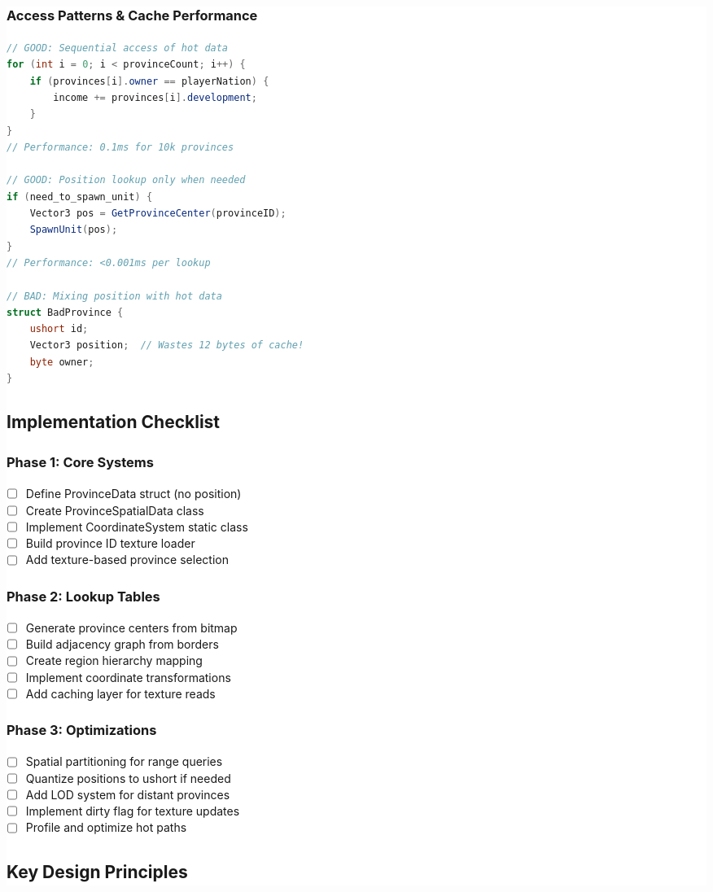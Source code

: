 ### Access Patterns & Cache Performance
```csharp
// GOOD: Sequential access of hot data
for (int i = 0; i < provinceCount; i++) {
    if (provinces[i].owner == playerNation) {
        income += provinces[i].development;
    }
}
// Performance: 0.1ms for 10k provinces

// GOOD: Position lookup only when needed
if (need_to_spawn_unit) {
    Vector3 pos = GetProvinceCenter(provinceID);
    SpawnUnit(pos);
}
// Performance: <0.001ms per lookup

// BAD: Mixing position with hot data
struct BadProvince {
    ushort id;
    Vector3 position;  // Wastes 12 bytes of cache!
    byte owner;
}
```

## Implementation Checklist

### Phase 1: Core Systems
- [ ] Define ProvinceData struct (no position)
- [ ] Create ProvinceSpatialData class
- [ ] Implement CoordinateSystem static class
- [ ] Build province ID texture loader
- [ ] Add texture-based province selection

### Phase 2: Lookup Tables
- [ ] Generate province centers from bitmap
- [ ] Build adjacency graph from borders
- [ ] Create region hierarchy mapping
- [ ] Implement coordinate transformations
- [ ] Add caching layer for texture reads

### Phase 3: Optimizations
- [ ] Spatial partitioning for range queries
- [ ] Quantize positions to ushort if needed
- [ ] Add LOD system for distant provinces
- [ ] Implement dirty flag for texture updates
- [ ] Profile and optimize hot paths

## Key Design Principles
